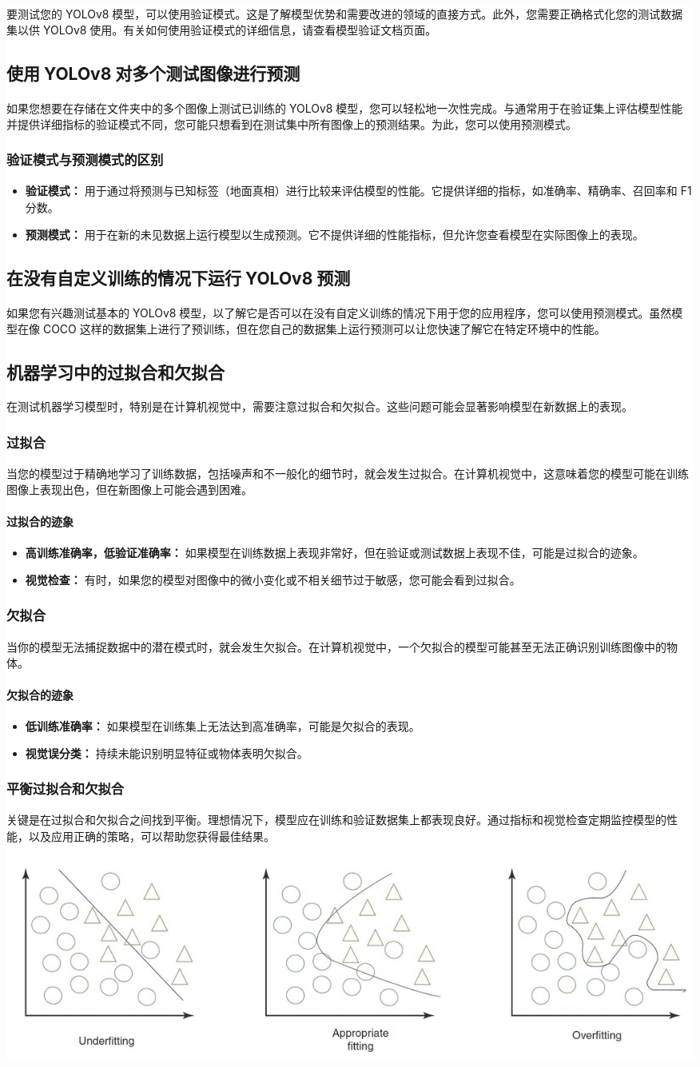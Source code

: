 要测试您的 YOLOv8 模型，可以使用验证模式。这是了解模型优势和需要改进的领域的直接方式。此外，您需要正确格式化您的测试数据集以供 YOLOv8 使用。有关如何使用验证模式的详细信息，请查看模型验证文档页面。

## 使用 YOLOv8 对多个测试图像进行预测

如果您想要在存储在文件夹中的多个图像上测试已训练的 YOLOv8 模型，您可以轻松地一次性完成。与通常用于在验证集上评估模型性能并提供详细指标的验证模式不同，您可能只想看到在测试集中所有图像上的预测结果。为此，您可以使用预测模式。

### 验证模式与预测模式的区别

+   **验证模式：** 用于通过将预测与已知标签（地面真相）进行比较来评估模型的性能。它提供详细的指标，如准确率、精确率、召回率和 F1 分数。

+   **预测模式：** 用于在新的未见数据上运行模型以生成预测。它不提供详细的性能指标，但允许您查看模型在实际图像上的表现。

## 在没有自定义训练的情况下运行 YOLOv8 预测

如果您有兴趣测试基本的 YOLOv8 模型，以了解它是否可以在没有自定义训练的情况下用于您的应用程序，您可以使用预测模式。虽然模型在像 COCO 这样的数据集上进行了预训练，但在您自己的数据集上运行预测可以让您快速了解它在特定环境中的性能。

## 机器学习中的过拟合和欠拟合

在测试机器学习模型时，特别是在计算机视觉中，需要注意过拟合和欠拟合。这些问题可能会显著影响模型在新数据上的表现。

### 过拟合

当您的模型过于精确地学习了训练数据，包括噪声和不一般化的细节时，就会发生过拟合。在计算机视觉中，这意味着您的模型可能在训练图像上表现出色，但在新图像上可能会遇到困难。

#### 过拟合的迹象

+   **高训练准确率，低验证准确率：** 如果模型在训练数据上表现非常好，但在验证或测试数据上表现不佳，可能是过拟合的迹象。

+   **视觉检查：** 有时，如果您的模型对图像中的微小变化或不相关细节过于敏感，您可能会看到过拟合。

### 欠拟合

当你的模型无法捕捉数据中的潜在模式时，就会发生欠拟合。在计算机视觉中，一个欠拟合的模型可能甚至无法正确识别训练图像中的物体。

#### 欠拟合的迹象

+   **低训练准确率：** 如果模型在训练集上无法达到高准确率，可能是欠拟合的表现。

+   **视觉误分类：** 持续未能识别明显特征或物体表明欠拟合。

### 平衡过拟合和欠拟合

关键是在过拟合和欠拟合之间找到平衡。理想情况下，模型应在训练和验证数据集上都表现良好。通过指标和视觉检查定期监控模型的性能，以及应用正确的策略，可以帮助您获得最佳结果。

![过拟合和欠拟合概述](img/262d58651fa4d6104d298c47446dc558.png)
